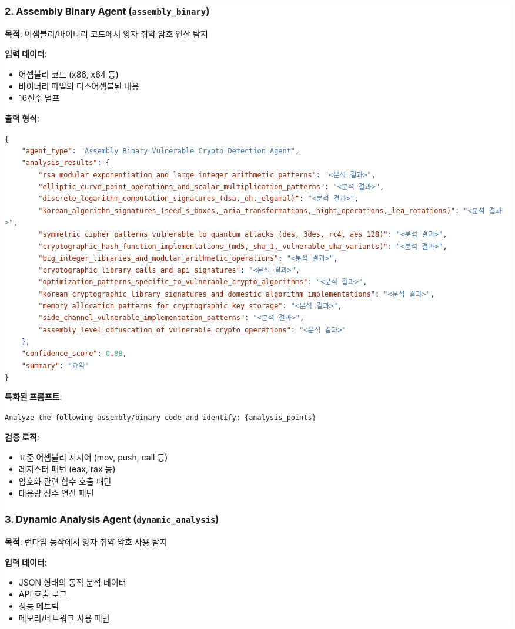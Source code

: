 ### 2. Assembly Binary Agent (`assembly_binary`)

**목적**: 어셈블리/바이너리 코드에서 양자 취약 암호 연산 탐지

**입력 데이터**:
- 어셈블리 코드 (x86, x64 등)
- 바이너리 파일의 디스어셈블된 내용
- 16진수 덤프

**출력 형식**:
```json
{
    "agent_type": "Assembly Binary Vulnerable Crypto Detection Agent",
    "analysis_results": {
        "rsa_modular_exponentiation_and_large_integer_arithmetic_patterns": "<분석 결과>",
        "elliptic_curve_point_operations_and_scalar_multiplication_patterns": "<분석 결과>",
        "discrete_logarithm_computation_signatures_(dsa,_dh,_elgamal)": "<분석 결과>",
        "korean_algorithm_signatures_(seed_s_boxes,_aria_transformations,_hight_operations,_lea_rotations)": "<분석 결과>",
        "symmetric_cipher_patterns_vulnerable_to_quantum_attacks_(des,_3des,_rc4,_aes_128)": "<분석 결과>",
        "cryptographic_hash_function_implementations_(md5,_sha_1,_vulnerable_sha_variants)": "<분석 결과>",
        "big_integer_libraries_and_modular_arithmetic_operations": "<분석 결과>",
        "cryptographic_library_calls_and_api_signatures": "<분석 결과>",
        "optimization_patterns_specific_to_vulnerable_crypto_algorithms": "<분석 결과>",
        "korean_cryptographic_library_signatures_and_domestic_algorithm_implementations": "<분석 결과>",
        "memory_allocation_patterns_for_cryptographic_key_storage": "<분석 결과>",
        "side_channel_vulnerable_implementation_patterns": "<분석 결과>",
        "assembly_level_obfuscation_of_vulnerable_crypto_operations": "<분석 결과>"
    },
    "confidence_score": 0.88,
    "summary": "요약"
}
```

**특화된 프롬프트**:
```
Analyze the following assembly/binary code and identify: {analysis_points}
```

**검증 로직**:
- 표준 어셈블리 지시어 (mov, push, call 등)
- 레지스터 패턴 (eax, rax 등)
- 암호화 관련 함수 호출 패턴
- 대용량 정수 연산 패턴

### 3. Dynamic Analysis Agent (`dynamic_analysis`)

**목적**: 런타임 동작에서 양자 취약 암호 사용 탐지

**입력 데이터**:
- JSON 형태의 동적 분석 데이터
- API 호출 로그
- 성능 메트릭
- 메모리/네트워크 사용 패턴
